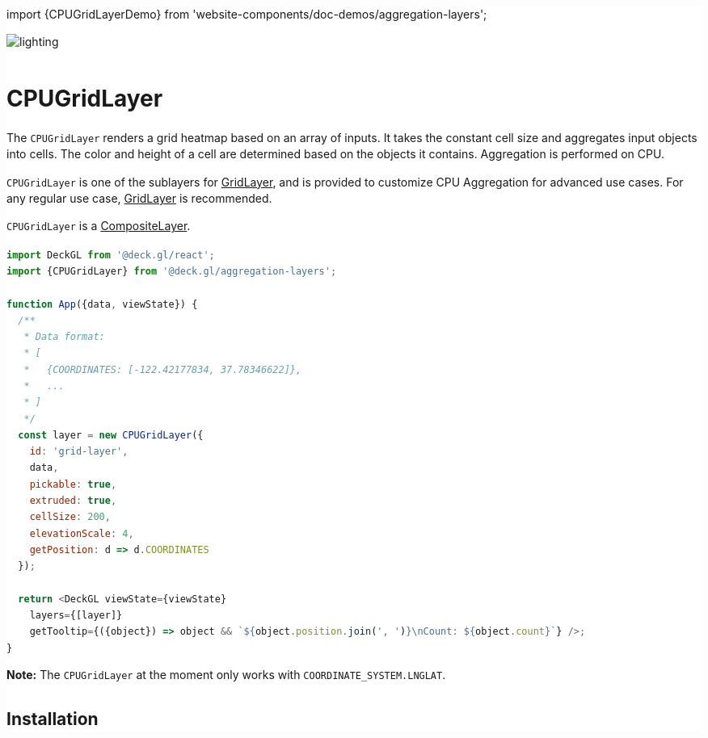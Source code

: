 import {CPUGridLayerDemo} from 'website-components/doc-demos/aggregation-layers';

<CPUGridLayerDemo />

<p class="badges">
  <img src="https://img.shields.io/badge/lighting-yes-blue.svg?style=flat-square" alt="lighting" />
</p>

# CPUGridLayer

The `CPUGridLayer` renders a grid heatmap based on an array of inputs.
It takes the constant cell size and aggregates input objects into cells. The color
and height of a cell are determined based on the objects it contains. Aggregation is performed on CPU.

`CPUGridLayer` is one of the sublayers for [GridLayer](/docs/api-reference/aggregation-layers/grid-layer.md), and is provided to customize CPU Aggregation for advanced use cases. For any regular use case, [GridLayer](/docs/api-reference/aggregation-layers/grid-layer.md) is recommended.

`CPUGridLayer` is a [CompositeLayer](/docs/api-reference/core/composite-layer.md).

```js
import DeckGL from '@deck.gl/react';
import {CPUGridLayer} from '@deck.gl/aggregation-layers';

function App({data, viewState}) {
  /**
   * Data format:
   * [
   *   {COORDINATES: [-122.42177834, 37.78346622]},
   *   ...
   * ]
   */
  const layer = new CPUGridLayer({
    id: 'grid-layer',
    data,
    pickable: true,
    extruded: true,
    cellSize: 200,
    elevationScale: 4,
    getPosition: d => d.COORDINATES
  });

  return <DeckGL viewState={viewState}
    layers={[layer]}
    getTooltip={({object}) => object && `${object.position.join(', ')}\nCount: ${object.count}`} />;
}
```

**Note:** The `CPUGridLayer` at the moment only works with `COORDINATE_SYSTEM.LNGLAT`.


## Installation
